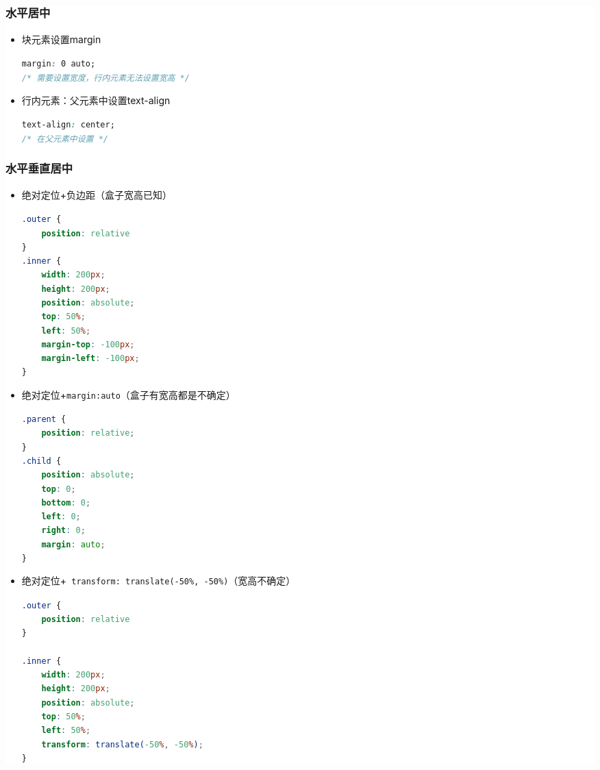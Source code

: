   

### 水平居中

- 块元素设置margin

  ```css
  margin: 0 auto;
  /* 需要设置宽度，行内元素无法设置宽高 */
  ```

- 行内元素：父元素中设置text-align

  ```css
  text-align: center;
  /* 在父元素中设置 */
  ```

### 水平垂直居中

- 绝对定位+负边距（盒子宽高已知）

  ```css
  .outer {
      position: relative
  }
  .inner {
      width: 200px;
      height: 200px;
      position: absolute;
      top: 50%;
      left: 50%;
      margin-top: -100px;
      margin-left: -100px; 
  }
  ```

- 绝对定位+`margin:auto`（盒子有宽高都是不确定）

  ```css
  .parent {
      position: relative;
  }
  .child {
      position: absolute;
      top: 0;
      bottom: 0;
      left: 0;
      right: 0;
      margin: auto;
  }
  ```

- 绝对定位+` transform: translate(-50%, -50%)`（宽高不确定）

  ```css
  .outer {
      position: relative
  }
  
  .inner {
      width: 200px;
      height: 200px;
      position: absolute;
      top: 50%;
      left: 50%;
      transform: translate(-50%, -50%);
  }
  ```
